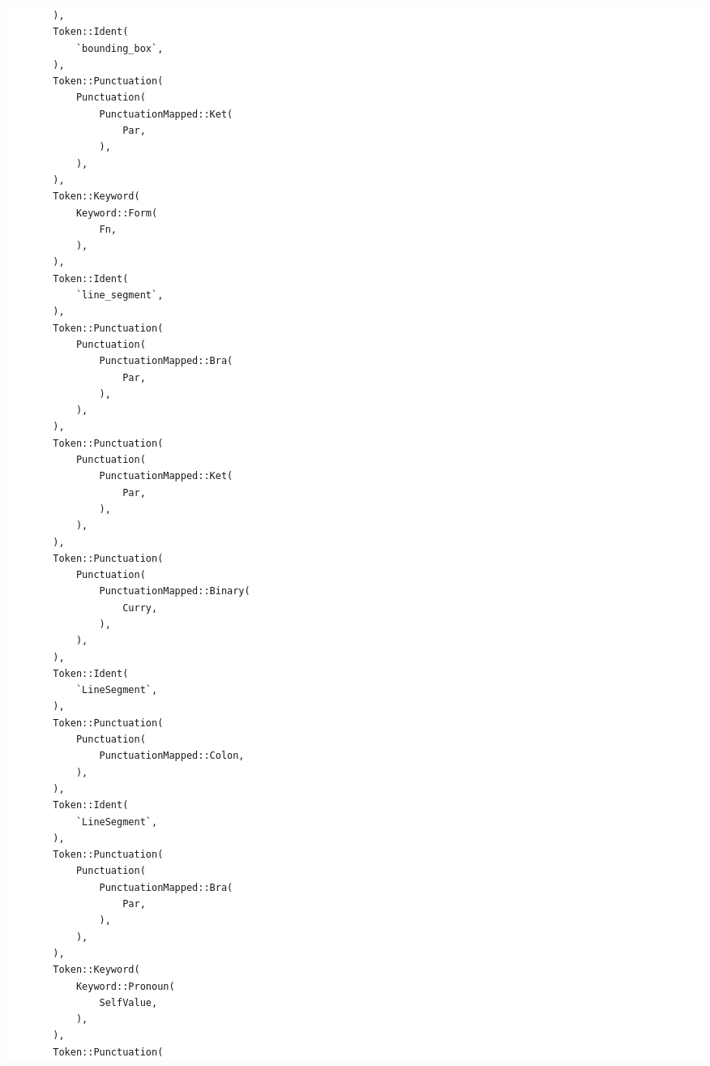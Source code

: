             ),
            Token::Ident(
                `bounding_box`,
            ),
            Token::Punctuation(
                Punctuation(
                    PunctuationMapped::Ket(
                        Par,
                    ),
                ),
            ),
            Token::Keyword(
                Keyword::Form(
                    Fn,
                ),
            ),
            Token::Ident(
                `line_segment`,
            ),
            Token::Punctuation(
                Punctuation(
                    PunctuationMapped::Bra(
                        Par,
                    ),
                ),
            ),
            Token::Punctuation(
                Punctuation(
                    PunctuationMapped::Ket(
                        Par,
                    ),
                ),
            ),
            Token::Punctuation(
                Punctuation(
                    PunctuationMapped::Binary(
                        Curry,
                    ),
                ),
            ),
            Token::Ident(
                `LineSegment`,
            ),
            Token::Punctuation(
                Punctuation(
                    PunctuationMapped::Colon,
                ),
            ),
            Token::Ident(
                `LineSegment`,
            ),
            Token::Punctuation(
                Punctuation(
                    PunctuationMapped::Bra(
                        Par,
                    ),
                ),
            ),
            Token::Keyword(
                Keyword::Pronoun(
                    SelfValue,
                ),
            ),
            Token::Punctuation(